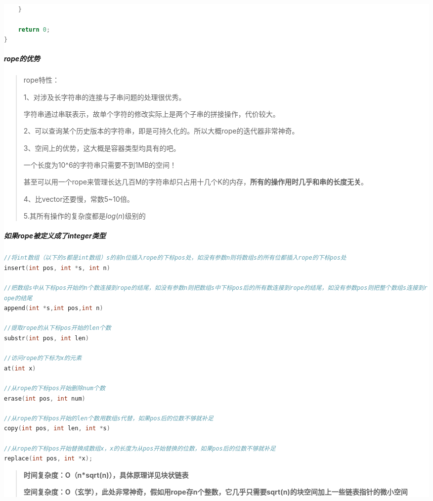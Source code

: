 ```cpp
    }

    return 0;
}
```





##### rope的优势

>rope特性：
>
>1、对涉及长字符串的连接与子串问题的处理很优秀。
>
>字符串通过串联表示，故单个字符的修改实际上是两个子串的拼接操作，代价较大。
>
>2、可以查询某个历史版本的字符串，即是可持久化的。所以大概rope的迭代器非常神奇。
>
>3、空间上的优势，这大概是容器类型均具有的吧。
>
>一个长度为10^6的字符串只需要不到1MB的空间！
>
>甚至可以用一个rope来管理长达几百M的字符串却只占用十几个K的内存，**所有的操作用时几乎和串的长度无关**。
>
>4、比vector还要慢，常数5~10倍。
>
>5.其所有操作的复杂度都是$log(n)$级别的



##### 如果rope被定义成了integer类型

```cpp
//将int数组（以下的s都是int数组）s的前n位插入rope的下标pos处，如没有参数n则将数组s的所有位都插入rope的下标pos处
insert(int pos, int *s, int n) 
    
//把数组s中从下标pos开始的n个数连接到rope的结尾，如没有参数n则把数组s中下标pos后的所有数连接到rope的结尾，如没有参数pos则把整个数组s连接到rope的结尾
append(int *s,int pos,int n) 
    
//提取rope的从下标pos开始的len个数
substr(int pos, int len) 
    
//访问rope的下标为x的元素
at(int x) 
    
//从rope的下标pos开始删除num个数
erase(int pos, int num) 

//从rope的下标pos开始的len个数用数组s代替，如果pos后的位数不够就补足
copy(int pos, int len, int *s) 
    
//从rope的下标pos开始替换成数组x，x的长度为从pos开始替换的位数，如果pos后的位数不够就补足
replace(int pos, int *x);
```

>**时间复杂度：O（n\*sqrt(n)），具体原理详见块状链表**
>
>**空间复杂度：O（玄学），此处非常神奇，假如用rope存n个整数，它几乎只需要sqrt(n)的块空间加上一些链表指针的微小空间**

